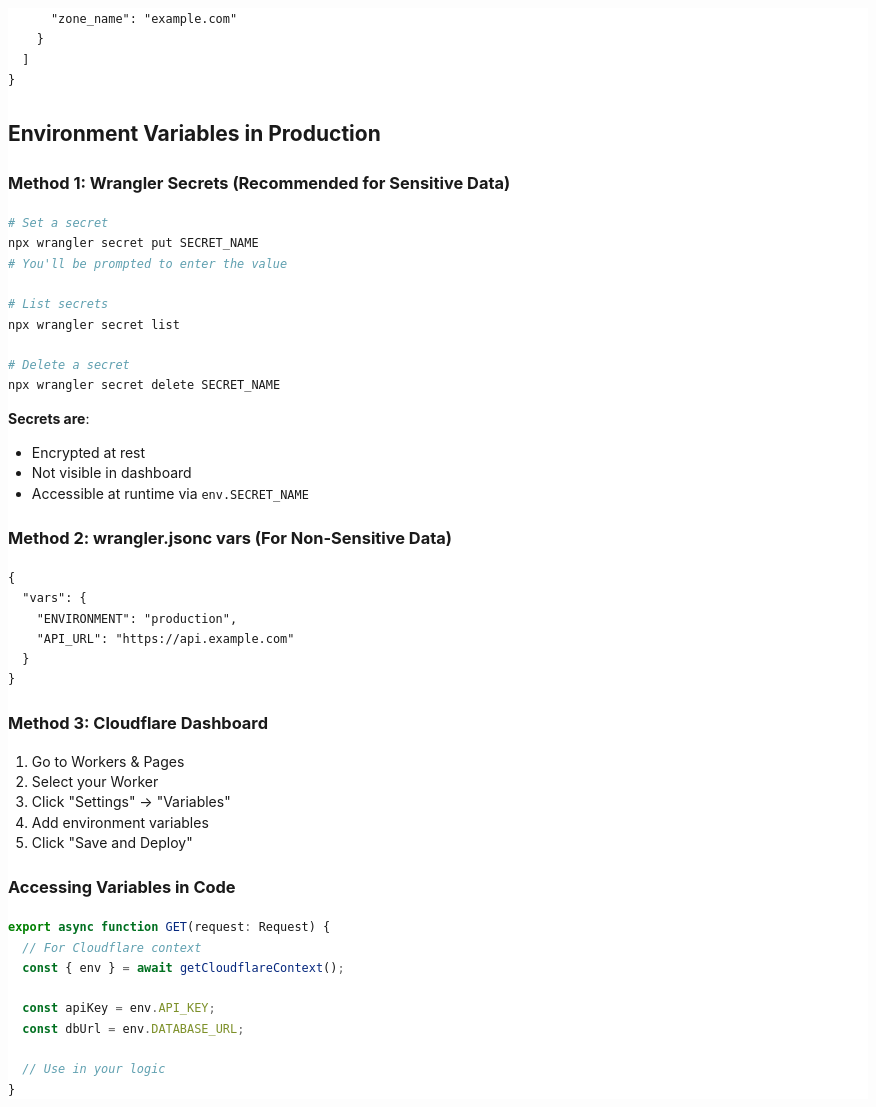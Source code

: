 ```jsonc
      "zone_name": "example.com"
    }
  ]
}
```

## Environment Variables in Production

### Method 1: Wrangler Secrets (Recommended for Sensitive Data)

```bash
# Set a secret
npx wrangler secret put SECRET_NAME
# You'll be prompted to enter the value

# List secrets
npx wrangler secret list

# Delete a secret
npx wrangler secret delete SECRET_NAME
```

**Secrets are**:
- Encrypted at rest
- Not visible in dashboard
- Accessible at runtime via `env.SECRET_NAME`

### Method 2: wrangler.jsonc vars (For Non-Sensitive Data)

```jsonc
{
  "vars": {
    "ENVIRONMENT": "production",
    "API_URL": "https://api.example.com"
  }
}
```

### Method 3: Cloudflare Dashboard

1. Go to Workers & Pages
2. Select your Worker
3. Click "Settings" → "Variables"
4. Add environment variables
5. Click "Save and Deploy"

### Accessing Variables in Code

```typescript
export async function GET(request: Request) {
  // For Cloudflare context
  const { env } = await getCloudflareContext();
  
  const apiKey = env.API_KEY;
  const dbUrl = env.DATABASE_URL;
  
  // Use in your logic
}
```
